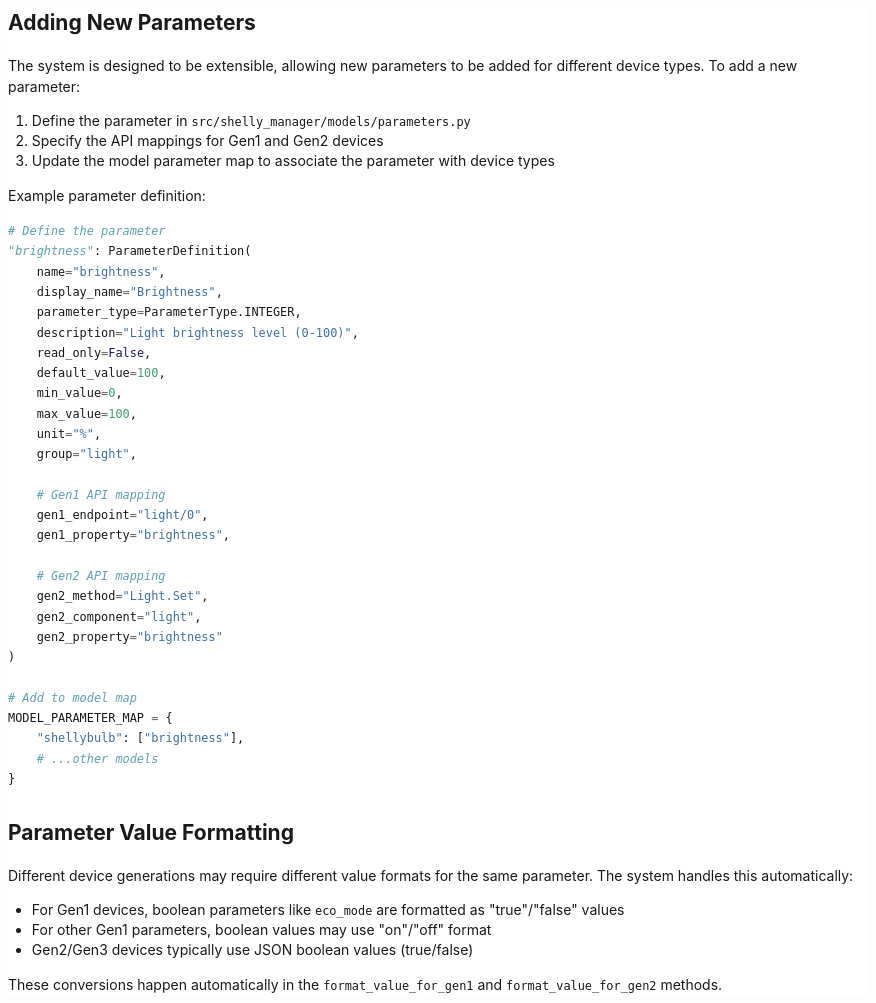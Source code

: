 ## Adding New Parameters

The system is designed to be extensible, allowing new parameters to be added for different device types. To add a new parameter:

1. Define the parameter in `src/shelly_manager/models/parameters.py`
2. Specify the API mappings for Gen1 and Gen2 devices
3. Update the model parameter map to associate the parameter with device types

Example parameter definition:

```python
# Define the parameter
"brightness": ParameterDefinition(
    name="brightness",
    display_name="Brightness",
    parameter_type=ParameterType.INTEGER,
    description="Light brightness level (0-100)",
    read_only=False,
    default_value=100,
    min_value=0,
    max_value=100,
    unit="%",
    group="light",
    
    # Gen1 API mapping
    gen1_endpoint="light/0",
    gen1_property="brightness",
    
    # Gen2 API mapping
    gen2_method="Light.Set",
    gen2_component="light",
    gen2_property="brightness"
)

# Add to model map
MODEL_PARAMETER_MAP = {
    "shellybulb": ["brightness"],
    # ...other models
}
```

## Parameter Value Formatting

Different device generations may require different value formats for the same parameter. The system handles this automatically:

- For Gen1 devices, boolean parameters like `eco_mode` are formatted as "true"/"false" values
- For other Gen1 parameters, boolean values may use "on"/"off" format
- Gen2/Gen3 devices typically use JSON boolean values (true/false)

These conversions happen automatically in the `format_value_for_gen1` and `format_value_for_gen2` methods.
